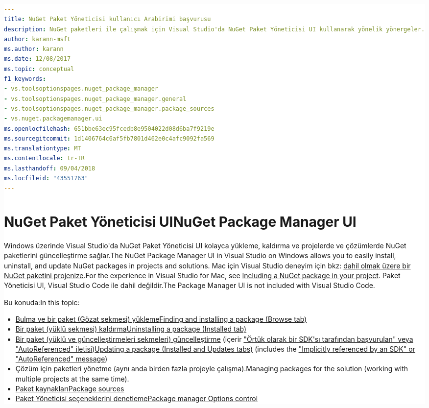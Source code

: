 ```yaml
---
title: NuGet Paket Yöneticisi kullanıcı Arabirimi başvurusu
description: NuGet paketleri ile çalışmak için Visual Studio'da NuGet Paket Yöneticisi UI kullanarak yönelik yönergeler.
author: karann-msft
ms.author: karann
ms.date: 12/08/2017
ms.topic: conceptual
f1_keywords:
- vs.toolsoptionspages.nuget_package_manager
- vs.toolsoptionspages.nuget_package_manager.general
- vs.toolsoptionspages.nuget_package_manager.package_sources
- vs.nuget.packagemanager.ui
ms.openlocfilehash: 651bbe63ec95fcedb8e9504022d08d6ba7f9219e
ms.sourcegitcommit: 1d1406764c6af5fb7801d462e0c4afc9092fa569
ms.translationtype: MT
ms.contentlocale: tr-TR
ms.lasthandoff: 09/04/2018
ms.locfileid: "43551763"
---
```

# <a name="nuget-package-manager-ui"></a><span data-ttu-id="3b6c5-103">NuGet Paket Yöneticisi UI</span><span class="sxs-lookup"><span data-stu-id="3b6c5-103">NuGet Package Manager UI</span></span>

<span data-ttu-id="3b6c5-104">Windows üzerinde Visual Studio'da NuGet Paket Yöneticisi UI kolayca yükleme, kaldırma ve projelerde ve çözümlerde NuGet paketlerini güncelleştirme sağlar.</span><span class="sxs-lookup"><span data-stu-id="3b6c5-104">The NuGet Package Manager UI in Visual Studio on Windows allows you to easily install, uninstall, and update NuGet packages in projects and solutions.</span></span> <span data-ttu-id="3b6c5-105">Mac için Visual Studio deneyim için bkz: [dahil olmak üzere bir NuGet paketini projenize](/visualstudio/mac/nuget-walkthrough).</span><span class="sxs-lookup"><span data-stu-id="3b6c5-105">For the experience in Visual Studio for Mac, see [Including a NuGet package in your project](/visualstudio/mac/nuget-walkthrough).</span></span> <span data-ttu-id="3b6c5-106">Paket Yöneticisi UI, Visual Studio Code ile dahil değildir.</span><span class="sxs-lookup"><span data-stu-id="3b6c5-106">The Package Manager UI is not included with Visual Studio Code.</span></span>

<span data-ttu-id="3b6c5-107">Bu konuda:</span><span class="sxs-lookup"><span data-stu-id="3b6c5-107">In this topic:</span></span>

- [<span data-ttu-id="3b6c5-108">Bulma ve bir paket (Gözat sekmesi) yükleme</span><span class="sxs-lookup"><span data-stu-id="3b6c5-108">Finding and installing a package (Browse tab)</span></span>](#finding-and-installing-a-package)
- [<span data-ttu-id="3b6c5-109">Bir paket (yüklü sekmesi) kaldırma</span><span class="sxs-lookup"><span data-stu-id="3b6c5-109">Uninstalling a package (Installed tab)</span></span>](#uninstalling-a-package)
- <span data-ttu-id="3b6c5-110">[Bir paket (yüklü ve güncelleştirmeleri sekmeleri) güncelleştirme](#updating-a-package) (içerir ["Örtük olarak bir SDK'sı tarafından başvurulan" veya "AutoReferenced" iletisi](#implicit_reference))</span><span class="sxs-lookup"><span data-stu-id="3b6c5-110">[Updating a package (Installed and Updates tabs)](#updating-a-package) (includes the ["Implicitly referenced by an SDK" or "AutoReferenced" message](#implicit_reference))</span></span>
- <span data-ttu-id="3b6c5-111">[Çözüm için paketleri yönetme](#managing-packages-for-the-solution) (aynı anda birden fazla projeyle çalışma).</span><span class="sxs-lookup"><span data-stu-id="3b6c5-111">[Managing packages for the solution](#managing-packages-for-the-solution) (working with multiple projects at the same time).</span></span>
- [<span data-ttu-id="3b6c5-112">Paket kaynakları</span><span class="sxs-lookup"><span data-stu-id="3b6c5-112">Package sources</span></span>](#package-sources)
- [<span data-ttu-id="3b6c5-113">Paket Yöneticisi seçeneklerini denetleme</span><span class="sxs-lookup"><span data-stu-id="3b6c5-113">Package manager Options control</span></span>](#package-manager-options-control)
